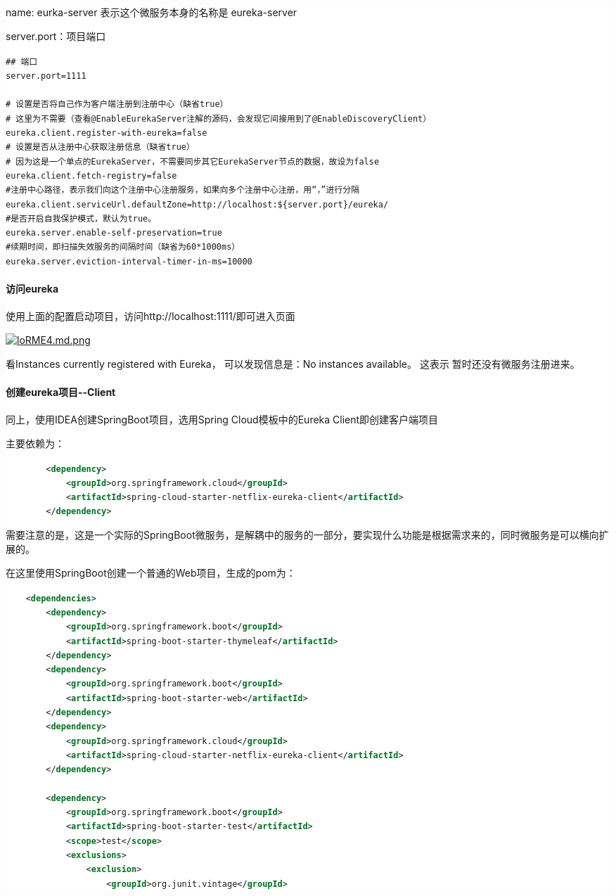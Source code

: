 name: eurka-server 表示这个微服务本身的名称是 eureka-server 		

server.port：项目端口

```properties
## 端口
server.port=1111

# 设置是否将自己作为客户端注册到注册中心（缺省true）
# 这里为不需要（查看@EnableEurekaServer注解的源码，会发现它间接用到了@EnableDiscoveryClient）
eureka.client.register-with-eureka=false
# 设置是否从注册中心获取注册信息（缺省true）
# 因为这是一个单点的EurekaServer，不需要同步其它EurekaServer节点的数据，故设为false
eureka.client.fetch-registry=false
#注册中心路径，表示我们向这个注册中心注册服务，如果向多个注册中心注册，用“，”进行分隔
eureka.client.serviceUrl.defaultZone=http://localhost:${server.port}/eureka/
#是否开启自我保护模式，默认为true。
eureka.server.enable-self-preservation=true
#续期时间，即扫描失效服务的间隔时间（缺省为60*1000ms）
eureka.server.eviction-interval-timer-in-ms=10000
```

#### 访问eureka

使用上面的配置启动项目，访问http://localhost:1111/即可进入页面

[![loRME4.md.png](https://s2.ax1x.com/2020/01/12/loRME4.md.png)](https://imgchr.com/i/loRME4)

 看Instances currently registered with Eureka， 可以发现信息是：No instances available。
这表示 暂时还没有微服务注册进来。 

#### 创建eureka项目--Client

同上，使用IDEA创建SpringBoot项目，选用Spring Cloud模板中的Eureka Client即创建客户端项目

主要依赖为：

```xml
        <dependency>
            <groupId>org.springframework.cloud</groupId>
            <artifactId>spring-cloud-starter-netflix-eureka-client</artifactId>
        </dependency>
```

需要注意的是，这是一个实际的SpringBoot微服务，是解耦中的服务的一部分，要实现什么功能是根据需求来的，同时微服务是可以横向扩展的。

在这里使用SpringBoot创建一个普通的Web项目，生成的pom为：

```xml
    <dependencies>
        <dependency>
            <groupId>org.springframework.boot</groupId>
            <artifactId>spring-boot-starter-thymeleaf</artifactId>
        </dependency>
        <dependency>
            <groupId>org.springframework.boot</groupId>
            <artifactId>spring-boot-starter-web</artifactId>
        </dependency>
        <dependency>
            <groupId>org.springframework.cloud</groupId>
            <artifactId>spring-cloud-starter-netflix-eureka-client</artifactId>
        </dependency>

        <dependency>
            <groupId>org.springframework.boot</groupId>
            <artifactId>spring-boot-starter-test</artifactId>
            <scope>test</scope>
            <exclusions>
                <exclusion>
                    <groupId>org.junit.vintage</groupId>
```